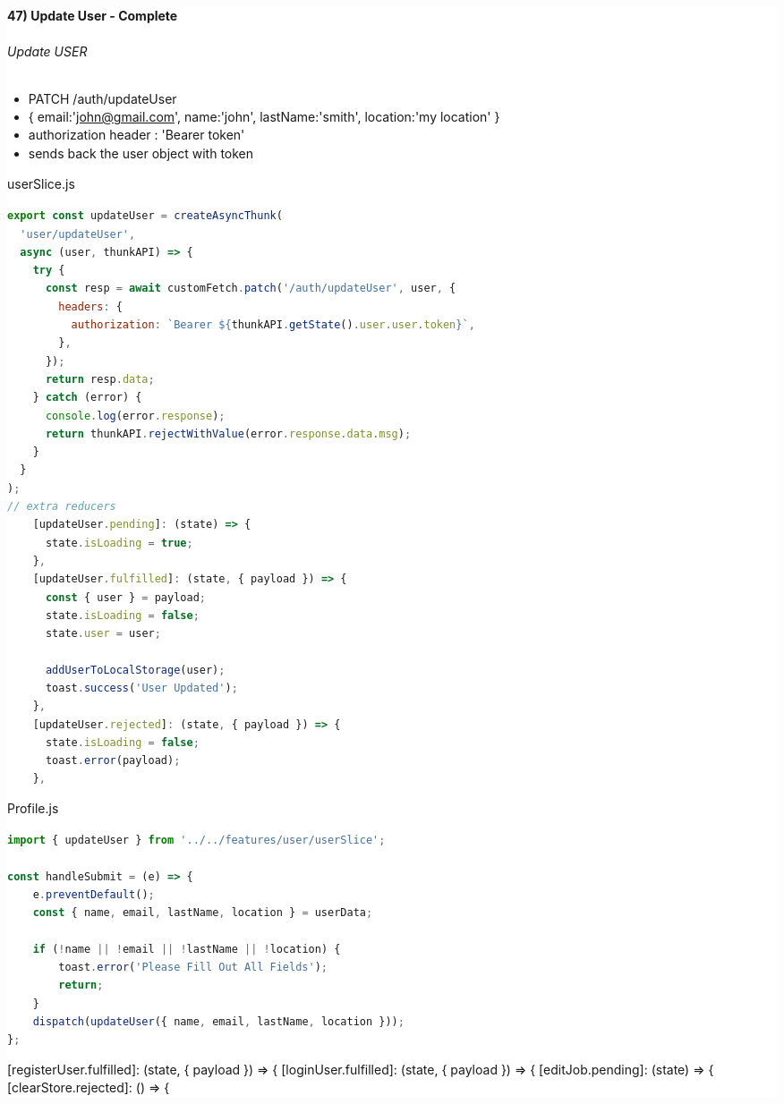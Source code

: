 #### 47) Update User - Complete

###### Update USER

- PATCH /auth/updateUser
- { email:'john@gmail.com', name:'john', lastName:'smith', location:'my location' }
- authorization header : 'Bearer token'
- sends back the user object with token

userSlice.js

```js
export const updateUser = createAsyncThunk(
  'user/updateUser',
  async (user, thunkAPI) => {
    try {
      const resp = await customFetch.patch('/auth/updateUser', user, {
        headers: {
          authorization: `Bearer ${thunkAPI.getState().user.user.token}`,
        },
      });
      return resp.data;
    } catch (error) {
      console.log(error.response);
      return thunkAPI.rejectWithValue(error.response.data.msg);
    }
  }
);
// extra reducers
    [updateUser.pending]: (state) => {
      state.isLoading = true;
    },
    [updateUser.fulfilled]: (state, { payload }) => {
      const { user } = payload;
      state.isLoading = false;
      state.user = user;

      addUserToLocalStorage(user);
      toast.success('User Updated');
    },
    [updateUser.rejected]: (state, { payload }) => {
      state.isLoading = false;
      toast.error(payload);
    },
```

Profile.js

```js
import { updateUser } from '../../features/user/userSlice';

const handleSubmit = (e) => {
	e.preventDefault();
	const { name, email, lastName, location } = userData;

	if (!name || !email || !lastName || !location) {
		toast.error('Please Fill Out All Fields');
		return;
	}
	dispatch(updateUser({ name, email, lastName, location }));
};
```


[registerUser.fulfilled]: (state, { payload }) => {
[loginUser.fulfilled]: (state, { payload }) => {
  [editJob.pending]: (state) => {
  [clearStore.rejected]: () => {